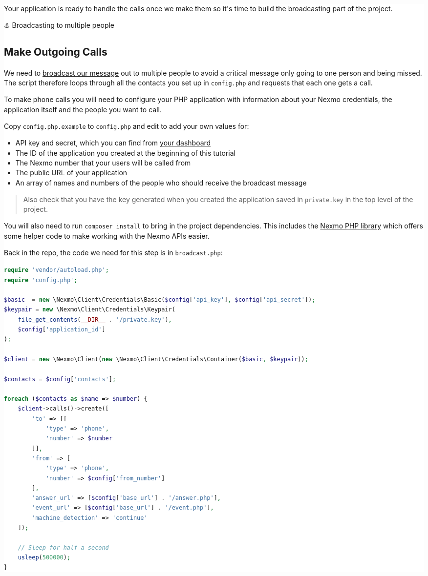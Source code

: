 Your application is ready to handle the calls once we make them so it's time to build the broadcasting part of the project.

⚓ Broadcasting to multiple people
## Make Outgoing Calls

We need to [broadcast our message](https://www.nexmo.com/use-cases/voice-broadcast) out to multiple people to avoid a critical message only going to one person and being missed. The script therefore loops through all the contacts you set up in `config.php` and requests that each one gets a call.

To make phone calls you will need to configure your PHP application with information about your Nexmo credentials, the application itself and the people you want to call.

Copy `config.php.example` to `config.php` and edit to add your own values for:

* API key and secret, which you can find from [your dashboard](https://dashboard.nexmo.com)
* The ID of the application you created at the beginning of this tutorial
* The Nexmo number that your users will be called from
* The public URL of your application
* An array of names and numbers of the people who should receive the broadcast message

> Also check that you have the key generated when you created the application saved in `private.key` in the top level of the project.

You will also need to run `composer install` to bring in the project dependencies. This includes the [Nexmo PHP library](https://github.com/nexmo/nexmo-php) which offers some helper code to make working with the Nexmo APIs easier.

Back in the repo, the code we need for this step is in `broadcast.php`:

```php
require 'vendor/autoload.php';
require 'config.php';

$basic  = new \Nexmo\Client\Credentials\Basic($config['api_key'], $config['api_secret']);
$keypair = new \Nexmo\Client\Credentials\Keypair(
    file_get_contents(__DIR__ . '/private.key'),
    $config['application_id']
);

$client = new \Nexmo\Client(new \Nexmo\Client\Credentials\Container($basic, $keypair));

$contacts = $config['contacts'];

foreach ($contacts as $name => $number) {
    $client->calls()->create([
        'to' => [[
            'type' => 'phone',
            'number' => $number
        ]],
        'from' => [
            'type' => 'phone',
            'number' => $config['from_number']
        ],
        'answer_url' => [$config['base_url'] . '/answer.php'],
        'event_url' => [$config['base_url'] . '/event.php'],
        'machine_detection' => 'continue'
    ]);

    // Sleep for half a second
    usleep(500000);
}
```
